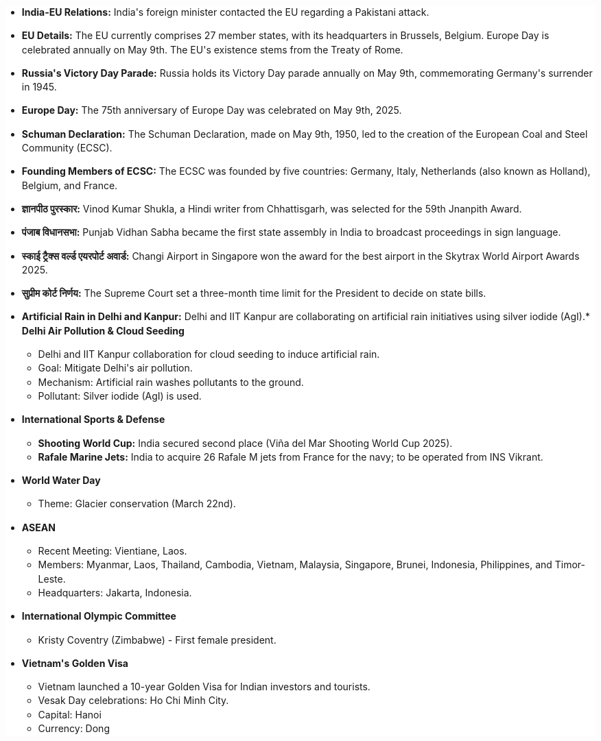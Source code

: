 *   **India-EU Relations:** India's foreign minister contacted the EU regarding a Pakistani attack.

*   **EU Details:** The EU currently comprises 27 member states, with its headquarters in Brussels, Belgium. Europe Day is celebrated annually on May 9th. The EU's existence stems from the Treaty of Rome.

*   **Russia's Victory Day Parade:** Russia holds its Victory Day parade annually on May 9th, commemorating Germany's surrender in 1945.

*   **Europe Day:** The 75th anniversary of Europe Day was celebrated on May 9th, 2025.

*   **Schuman Declaration:** The Schuman Declaration, made on May 9th, 1950, led to the creation of the European Coal and Steel Community (ECSC).

*   **Founding Members of ECSC:** The ECSC was founded by five countries: Germany, Italy, Netherlands (also known as Holland), Belgium, and France.

*   **ज्ञानपीठ पुरस्कार:** Vinod Kumar Shukla, a Hindi writer from Chhattisgarh, was selected for the 59th Jnanpith Award.

*   **पंजाब विधानसभा:** Punjab Vidhan Sabha became the first state assembly in India to broadcast proceedings in sign language.

*   **स्काई ट्रैक्स वर्ल्ड एयरपोर्ट अवार्ड:** Changi Airport in Singapore won the award for the best airport in the Skytrax World Airport Awards 2025.

*   **सुप्रीम कोर्ट निर्णय:** The Supreme Court set a three-month time limit for the President to decide on state bills.

*   **Artificial Rain in Delhi and Kanpur:** Delhi and IIT Kanpur are collaborating on artificial rain initiatives using silver iodide (AgI).*   **Delhi Air Pollution & Cloud Seeding**

    *   Delhi and IIT Kanpur collaboration for cloud seeding to induce artificial rain.
    *   Goal: Mitigate Delhi's air pollution.
    *   Mechanism: Artificial rain washes pollutants to the ground.
    *   Pollutant: Silver iodide (AgI) is used.

*   **International Sports & Defense**

    *   **Shooting World Cup:** India secured second place (Viña del Mar Shooting World Cup 2025).
    *   **Rafale Marine Jets:** India to acquire 26 Rafale M jets from France for the navy; to be operated from INS Vikrant.

*   **World Water Day**

    *   Theme: Glacier conservation (March 22nd).

*   **ASEAN**

    *   Recent Meeting: Vientiane, Laos.
    *   Members: Myanmar, Laos, Thailand, Cambodia, Vietnam, Malaysia, Singapore, Brunei, Indonesia, Philippines, and Timor-Leste.
    *   Headquarters: Jakarta, Indonesia.

*   **International Olympic Committee**

    *   Kristy Coventry (Zimbabwe) - First female president.

*   **Vietnam's Golden Visa**

    *   Vietnam launched a 10-year Golden Visa for Indian investors and tourists.
    *   Vesak Day celebrations: Ho Chi Minh City.
    *   Capital: Hanoi
    *   Currency: Dong
